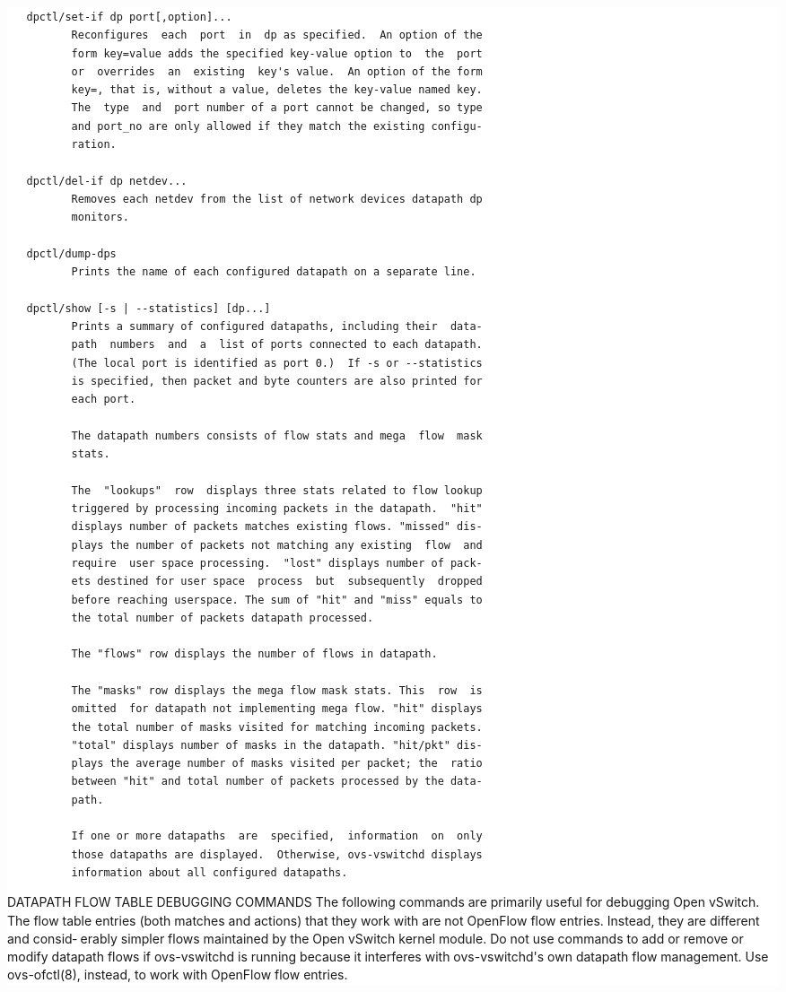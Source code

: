        dpctl/set-if dp port[,option]...
              Reconfigures  each  port  in  dp as specified.  An option of the
              form key=value adds the specified key-value option to  the  port
              or  overrides  an  existing  key's value.  An option of the form
              key=, that is, without a value, deletes the key-value named key.
              The  type  and  port number of a port cannot be changed, so type
              and port_no are only allowed if they match the existing configu‐
              ration.

       dpctl/del-if dp netdev...
              Removes each netdev from the list of network devices datapath dp
              monitors.

       dpctl/dump-dps
              Prints the name of each configured datapath on a separate line.

       dpctl/show [-s | --statistics] [dp...]
              Prints a summary of configured datapaths, including their  data‐
              path  numbers  and  a  list of ports connected to each datapath.
              (The local port is identified as port 0.)  If -s or --statistics
              is specified, then packet and byte counters are also printed for
              each port.

              The datapath numbers consists of flow stats and mega  flow  mask
              stats.

              The  "lookups"  row  displays three stats related to flow lookup
              triggered by processing incoming packets in the datapath.  "hit"
              displays number of packets matches existing flows. "missed" dis‐
              plays the number of packets not matching any existing  flow  and
              require  user space processing.  "lost" displays number of pack‐
              ets destined for user space  process  but  subsequently  dropped
              before reaching userspace. The sum of "hit" and "miss" equals to
              the total number of packets datapath processed.

              The "flows" row displays the number of flows in datapath.

              The "masks" row displays the mega flow mask stats. This  row  is
              omitted  for datapath not implementing mega flow. "hit" displays
              the total number of masks visited for matching incoming packets.
              "total" displays number of masks in the datapath. "hit/pkt" dis‐
              plays the average number of masks visited per packet; the  ratio
              between "hit" and total number of packets processed by the data‐
              path.

              If one or more datapaths  are  specified,  information  on  only
              those datapaths are displayed.  Otherwise, ovs-vswitchd displays
              information about all configured datapaths.

   DATAPATH FLOW TABLE DEBUGGING COMMANDS
       The following commands are primarily useful for debugging Open vSwitch.
       The  flow  table entries (both matches and actions) that they work with
       are not OpenFlow flow entries.  Instead, they are different and consid‐
       erably  simpler flows maintained by the Open vSwitch kernel module.  Do
       not use  commands  to  add  or  remove  or  modify  datapath  flows  if
       ovs-vswitchd  is  running because it interferes with ovs-vswitchd's own
       datapath flow management.  Use  ovs-ofctl(8),  instead,  to  work  with
       OpenFlow flow entries.
